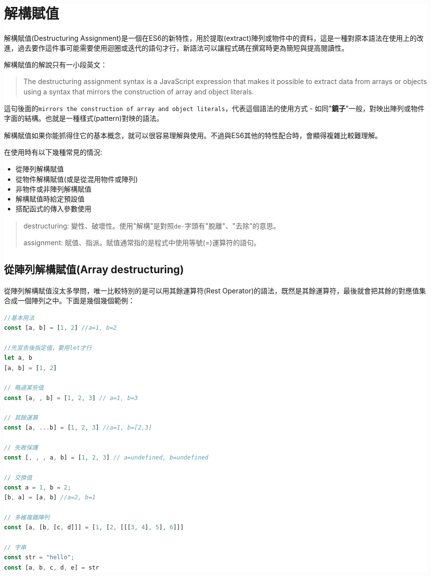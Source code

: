 # 解構賦值

解構賦值(Destructuring Assignment)是一個在ES6的新特性，用於提取(extract)陣列或物件中的資料，這是一種對原本語法在使用上的改進，過去要作這件事可能需要使用迴圈或迭代的語句才行，新語法可以讓程式碼在撰寫時更為簡短與提高閱讀性。

解構賦值的解說只有一小段英文：

> The destructuring assignment syntax is a JavaScript expression that makes it possible to extract data from arrays or objects using a syntax that mirrors the construction of array and object literals.

這句後面的`mirrors the construction of array and object literals`，代表這個語法的使用方式 - 如同"**鏡子**"一般，對映出陣列或物件字面的結構。也就是一種樣式(pattern)對映的語法。

解構賦值如果你能抓得住它的基本概念，就可以很容易理解與使用。不過與ES6其他的特性配合時，會顯得複雜比較難理解。

在使用時有以下幾種常見的情況:

- 從陣列解構賦值
- 從物件解構賦值(或是從混用物件或陣列)
- 非物件或非陣列解構賦值
- 解構賦值時給定預設值
- 搭配函式的傳入參數使用

> destructuring: 變性、破壞性。使用"解構"是對照`de-`字頭有"脫離"、"去除"的意思。
>
> assignment: 賦值、指派。賦值通常指的是程式中使用等號(=)運算符的語句。

## 從陣列解構賦值(Array destructuring)

從陣列解構賦值沒太多學問，唯一比較特別的是可以用其餘運算符(Rest Operator)的語法，既然是其餘運算符，最後就會把其餘的對應值集合成一個陣列之中。下面是幾個幾個範例：

```js
//基本用法
const [a, b] = [1, 2] //a=1, b=2

//先宣告後指定值，要用let才行
let a, b
[a, b] = [1, 2]

// 略過某些值
const [a, , b] = [1, 2, 3] // a=1, b=3

// 其餘運算
const [a, ...b] = [1, 2, 3] //a=1, b=[2,3]

// 失敗保護
const [, , , a, b] = [1, 2, 3] // a=undefined, b=undefined

// 交換值
const a = 1, b = 2;
[b, a] = [a, b] //a=2, b=1

// 多維複雜陣列
const [a, [b, [c, d]]] = [1, [2, [[[3, 4], 5], 6]]]

// 字串
const str = "hello";
const [a, b, c, d, e] = str
```
